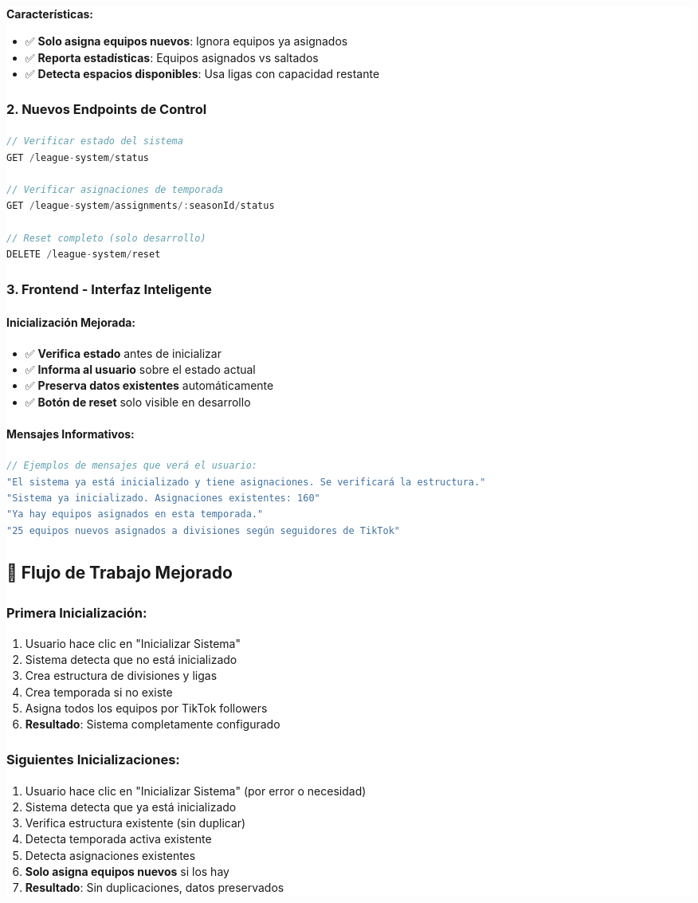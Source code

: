 **Características:**
- ✅ **Solo asigna equipos nuevos**: Ignora equipos ya asignados
- ✅ **Reporta estadísticas**: Equipos asignados vs saltados
- ✅ **Detecta espacios disponibles**: Usa ligas con capacidad restante

### 2. **Nuevos Endpoints de Control**

```typescript
// Verificar estado del sistema
GET /league-system/status

// Verificar asignaciones de temporada
GET /league-system/assignments/:seasonId/status

// Reset completo (solo desarrollo)
DELETE /league-system/reset
```

### 3. **Frontend - Interfaz Inteligente**

#### Inicialización Mejorada:
- ✅ **Verifica estado** antes de inicializar
- ✅ **Informa al usuario** sobre el estado actual
- ✅ **Preserva datos existentes** automáticamente
- ✅ **Botón de reset** solo visible en desarrollo

#### Mensajes Informativos:
```typescript
// Ejemplos de mensajes que verá el usuario:
"El sistema ya está inicializado y tiene asignaciones. Se verificará la estructura."
"Sistema ya inicializado. Asignaciones existentes: 160"
"Ya hay equipos asignados en esta temporada."
"25 equipos nuevos asignados a divisiones según seguidores de TikTok"
```

## 🔄 Flujo de Trabajo Mejorado

### Primera Inicialización:
1. Usuario hace clic en "Inicializar Sistema"
2. Sistema detecta que no está inicializado
3. Crea estructura de divisiones y ligas
4. Crea temporada si no existe
5. Asigna todos los equipos por TikTok followers
6. **Resultado**: Sistema completamente configurado

### Siguientes Inicializaciones:
1. Usuario hace clic en "Inicializar Sistema" (por error o necesidad)
2. Sistema detecta que ya está inicializado
3. Verifica estructura existente (sin duplicar)
4. Detecta temporada activa existente
5. Detecta asignaciones existentes
6. **Solo asigna equipos nuevos** si los hay
7. **Resultado**: Sin duplicaciones, datos preservados
